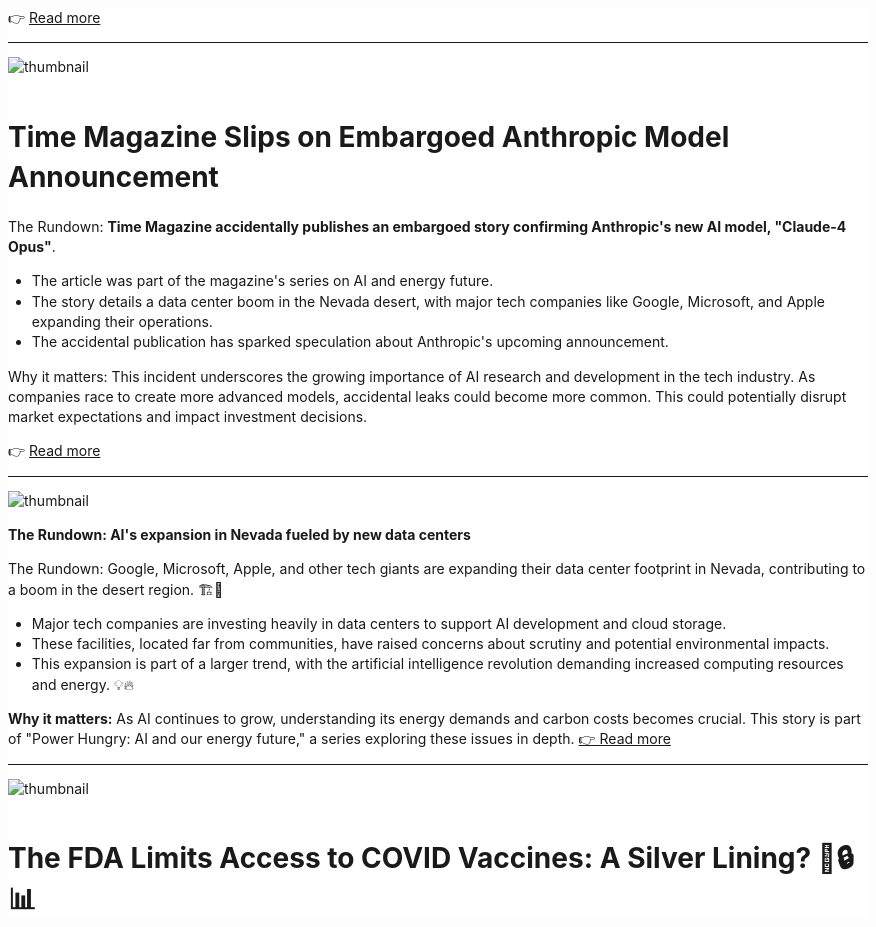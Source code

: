 👉 [Read more](https://venturebeat.com/ai/anthropic-claude-opus-4-can-code-for-7-hours-straight-and-its-about-to-change-how-we-work-with-ai/)

---

![thumbnail](https://venturebeat.com/wp-content/uploads/2024/06/cfr0z3n_vector_art_line_art_minimalist_flat_illustration_a_huma_0ee908ee-b815-4f79-8814-e728db0d08fa.png?w=1024?w=1200&strip=all)

 # Time Magazine Slips on Embargoed Anthropic Model Announcement

The Rundown:
**Time Magazine accidentally publishes an embargoed story confirming Anthropic's new AI model, "Claude-4 Opus"**.

- The article was part of the magazine's series on AI and energy future.
- The story details a data center boom in the Nevada desert, with major tech companies like Google, Microsoft, and Apple expanding their operations.
- The accidental publication has sparked speculation about Anthropic's upcoming announcement.

Why it matters:
This incident underscores the growing importance of AI research and development in the tech industry. As companies race to create more advanced models, accidental leaks could become more common. This could potentially disrupt market expectations and impact investment decisions.

👉 [Read more](https://venturebeat.com/ai/time-magazine-appears-to-accidentally-publish-embargoed-story-confirming-anthropic-claude-4-opus/)

---

![thumbnail](https://wp.technologyreview.com/wp-content/uploads/2025/05/he-rabbit3.jpg?resize=1200,600)

 **The Rundown: AI's expansion in Nevada fueled by new data centers**

The Rundown: Google, Microsoft, Apple, and other tech giants are expanding their data center footprint in Nevada, contributing to a boom in the desert region. 🏗️🚀

- Major tech companies are investing heavily in data centers to support AI development and cloud storage.
- These facilities, located far from communities, have raised concerns about scrutiny and potential environmental impacts.
- This expansion is part of a larger trend, with the artificial intelligence revolution demanding increased computing resources and energy. 💡🔥

**Why it matters:** As AI continues to grow, understanding its energy demands and carbon costs becomes crucial. This story is part of "Power Hungry: AI and our energy future," a series exploring these issues in depth. [👉 Read more](https://www.technologyreview.com/2025/05/23/1117399/the-download-meet-cathy-tie-and-anthropics-new-ai-models/)

---

![thumbnail](https://wp.technologyreview.com/wp-content/uploads/2025/05/GettyImages-1349026416.jpg?resize=1200,600)

 # The FDA Limits Access to COVID Vaccines: A Silver Lining? 💉🔒📊
